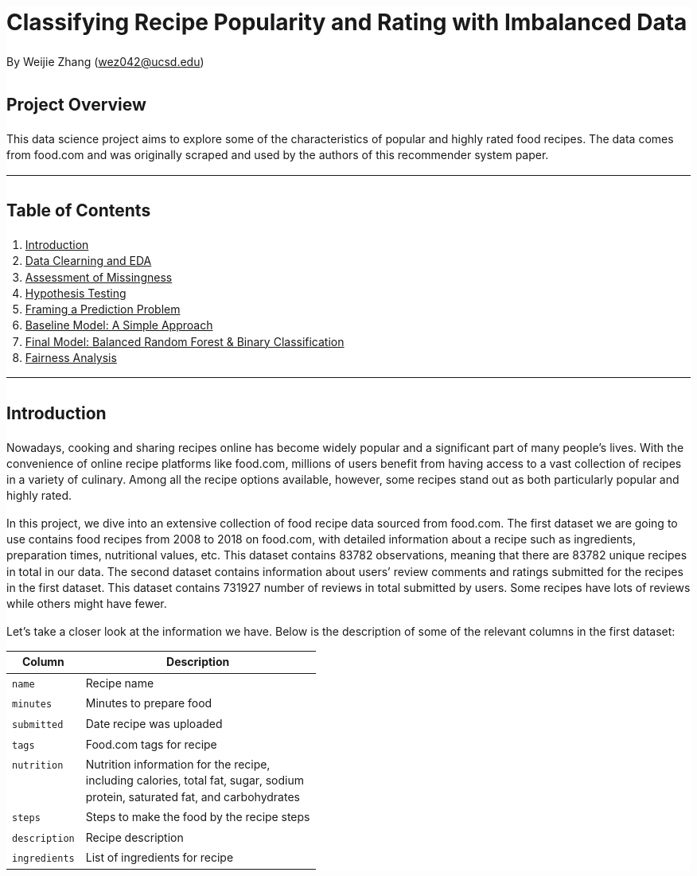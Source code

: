 # Classifying Recipe Popularity and Rating with Imbalanced Data 

By Weijie Zhang (wez042@ucsd.edu)


## Project Overview

This data science project aims to explore some of the characteristics of popular and highly rated food recipes. The data comes from food.com and was originally scraped and used by the authors of this recommender system paper.

---

## Table of Contents
1. [Introduction](#Introduction)
2. [Data Clearning and EDA](#data-clearning-and-eda)
3. [Assessment of Missingness](#assessment-of-missingness)
4. [Hypothesis Testing](#hypothesis-testing)
5. [Framing a Prediction Problem](#framing-a-prediction-problem)
6. [Baseline Model: A Simple Approach](#baseline-model-a-simple-approach)
7. [Final Model: Balanced Random Forest & Binary Classification](#final-model-balanced-random-forest--binary-classification)
8. [Fairness Analysis](#fairness-analysis)

---

## Introduction

Nowadays, cooking and sharing recipes online has become widely popular and a significant part of many people’s lives. With the convenience of online recipe platforms like food.com, millions of users benefit from having access to a vast collection of recipes in a variety of culinary. Among all the recipe options available, however, some recipes stand out as both particularly popular and highly rated. 

In this project, we dive into an extensive collection of food recipe data sourced from food.com. The first dataset we are going to use contains food recipes from 2008 to 2018 on food.com, with detailed information about a recipe such as ingredients, preparation times, nutritional values, etc. This dataset contains 83782 observations, meaning that there are 83782 unique recipes in total in our data. The second dataset contains information about users’ review comments and ratings submitted for the recipes in the first dataset. This dataset contains 731927 number of reviews in total submitted by users. Some recipes have lots of reviews while others might have fewer. 

Let’s take a closer look at the information we have. Below is the description of some of the relevant columns in the first dataset:


|      Column      |       Description         |
|------------------|       ------------       |
|   `name`         |       Recipe name         |
|   `minutes`      |       Minutes to prepare food |
|   `submitted`    |       Date recipe was uploaded |
|   `tags`         |       Food.com tags for recipe |
|   `nutrition`    |      Nutrition information for the recipe, <br> including calories, total fat, sugar, sodium <br>protein, saturated fat, and carbohydrates |
|   `steps` |  Steps to make the food by the recipe steps    |
|   `description` |   Recipe description    |
|   `ingredients` |      List of ingredients for recipe  |
